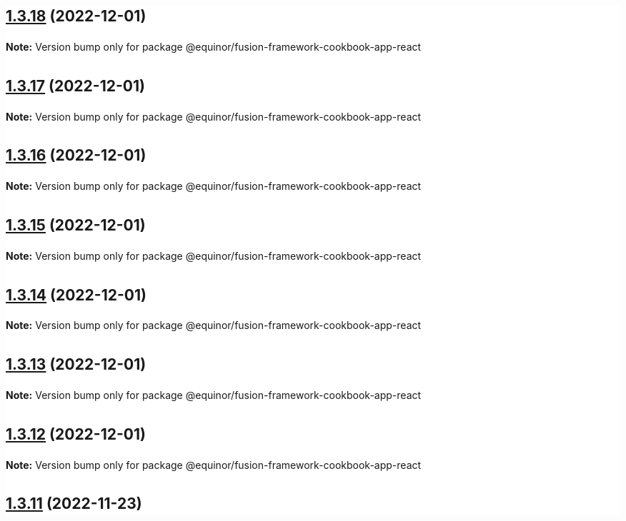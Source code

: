 ## [1.3.18](https://github.com/equinor/fusion-framework/compare/@equinor/fusion-framework-cookbook-app-react@1.3.17...@equinor/fusion-framework-cookbook-app-react@1.3.18) (2022-12-01)

**Note:** Version bump only for package @equinor/fusion-framework-cookbook-app-react

## [1.3.17](https://github.com/equinor/fusion-framework/compare/@equinor/fusion-framework-cookbook-app-react@1.3.16...@equinor/fusion-framework-cookbook-app-react@1.3.17) (2022-12-01)

**Note:** Version bump only for package @equinor/fusion-framework-cookbook-app-react

## [1.3.16](https://github.com/equinor/fusion-framework/compare/@equinor/fusion-framework-cookbook-app-react@1.3.15...@equinor/fusion-framework-cookbook-app-react@1.3.16) (2022-12-01)

**Note:** Version bump only for package @equinor/fusion-framework-cookbook-app-react

## [1.3.15](https://github.com/equinor/fusion-framework/compare/@equinor/fusion-framework-cookbook-app-react@1.3.14...@equinor/fusion-framework-cookbook-app-react@1.3.15) (2022-12-01)

**Note:** Version bump only for package @equinor/fusion-framework-cookbook-app-react

## [1.3.14](https://github.com/equinor/fusion-framework/compare/@equinor/fusion-framework-cookbook-app-react@1.3.13...@equinor/fusion-framework-cookbook-app-react@1.3.14) (2022-12-01)

**Note:** Version bump only for package @equinor/fusion-framework-cookbook-app-react

## [1.3.13](https://github.com/equinor/fusion-framework/compare/@equinor/fusion-framework-cookbook-app-react@1.3.12...@equinor/fusion-framework-cookbook-app-react@1.3.13) (2022-12-01)

**Note:** Version bump only for package @equinor/fusion-framework-cookbook-app-react

## [1.3.12](https://github.com/equinor/fusion-framework/compare/@equinor/fusion-framework-cookbook-app-react@1.3.11...@equinor/fusion-framework-cookbook-app-react@1.3.12) (2022-12-01)

**Note:** Version bump only for package @equinor/fusion-framework-cookbook-app-react

## [1.3.11](https://github.com/equinor/fusion-framework/compare/@equinor/fusion-framework-cookbook-app-react@1.3.10...@equinor/fusion-framework-cookbook-app-react@1.3.11) (2022-11-23)
